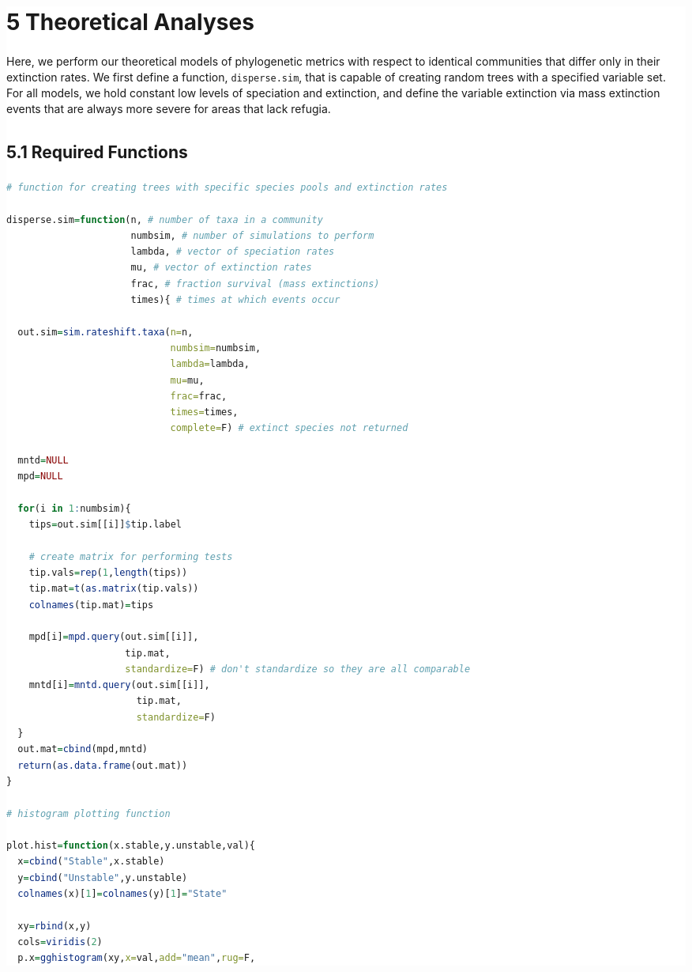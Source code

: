 # 5 Theoretical Analyses

Here, we perform our theoretical models of phylogenetic metrics with
respect to identical communities that differ only in their extinction
rates. We first define a function, `disperse.sim`, that is capable of
creating random trees with a specified variable set. For all models, we
hold constant low levels of speciation and extinction, and define the
variable extinction via mass extinction events that are always more
severe for areas that lack refugia.

## 5.1 Required Functions

``` r
# function for creating trees with specific species pools and extinction rates

disperse.sim=function(n, # number of taxa in a community
                      numbsim, # number of simulations to perform
                      lambda, # vector of speciation rates
                      mu, # vector of extinction rates
                      frac, # fraction survival (mass extinctions)
                      times){ # times at which events occur
  
  out.sim=sim.rateshift.taxa(n=n,
                             numbsim=numbsim,
                             lambda=lambda,
                             mu=mu,
                             frac=frac,
                             times=times,
                             complete=F) # extinct species not returned
  
  mntd=NULL
  mpd=NULL
  
  for(i in 1:numbsim){
    tips=out.sim[[i]]$tip.label
    
    # create matrix for performing tests
    tip.vals=rep(1,length(tips))
    tip.mat=t(as.matrix(tip.vals))
    colnames(tip.mat)=tips
    
    mpd[i]=mpd.query(out.sim[[i]],
                     tip.mat,
                     standardize=F) # don't standardize so they are all comparable
    mntd[i]=mntd.query(out.sim[[i]],
                       tip.mat,
                       standardize=F)
  }
  out.mat=cbind(mpd,mntd)
  return(as.data.frame(out.mat))
}

# histogram plotting function

plot.hist=function(x.stable,y.unstable,val){
  x=cbind("Stable",x.stable)
  y=cbind("Unstable",y.unstable)
  colnames(x)[1]=colnames(y)[1]="State"
  
  xy=rbind(x,y)
  cols=viridis(2)
  p.x=gghistogram(xy,x=val,add="mean",rug=F,
```